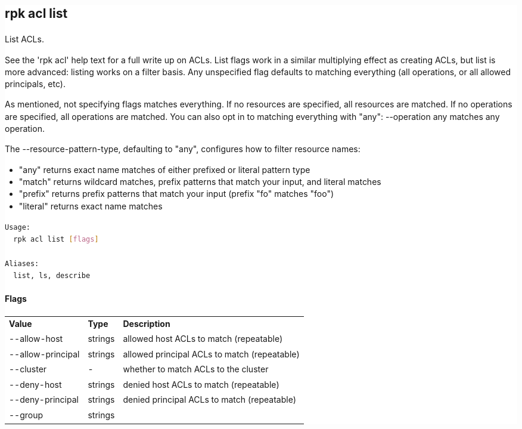 ## rpk acl list

 List ACLs.

See the 'rpk acl' help text for a full write up on ACLs. List flags work in a
similar multiplying effect as creating ACLs, but list is more advanced:
listing works on a filter basis. Any unspecified flag defaults to matching
everything (all operations, or all allowed principals, etc).

As mentioned, not specifying flags matches everything. If no resources are
specified, all resources are matched. If no operations are specified, all
operations are matched. You can also opt in to matching everything with "any":
--operation any matches any operation.

The --resource-pattern-type, defaulting to "any", configures how to filter
resource names:
  * "any" returns exact name matches of either prefixed or literal pattern type
  * "match" returns wildcard matches, prefix patterns that match your input, and literal matches
  * "prefix" returns prefix patterns that match your input (prefix "fo" matches "foo")
  * "literal" returns exact name matches

```bash 
Usage:
  rpk acl list [flags]

Aliases:
  list, ls, describe
``` 

#### Flags

<table>
<tbody>
<tr>
<td><strong> Value</strong></td>
<td><strong> Type</strong></td>
<td><strong> Description</strong></td>
</tr>
<tr>
<td>--allow-host</td>
<td>strings</td>
<td>allowed host ACLs to match (repeatable)</td>
</tr>
<tr>
<td>--allow-principal</td>
<td>strings</td>
<td>allowed principal ACLs to match (repeatable)</td>
</tr>
<tr>
<td>--cluster</td>
<td>-</td>
<td>whether to match ACLs to the cluster</td>
</tr>
<tr>
<td>--deny-host</td>
<td>strings</td>
<td>denied host ACLs to match (repeatable)</td>
</tr>
<tr>
<td>--deny-principal</td>
<td>strings</td>
<td>denied principal ACLs to match (repeatable)</td>
</tr>
<tr>
<td>--group</td>
<td>strings</td>